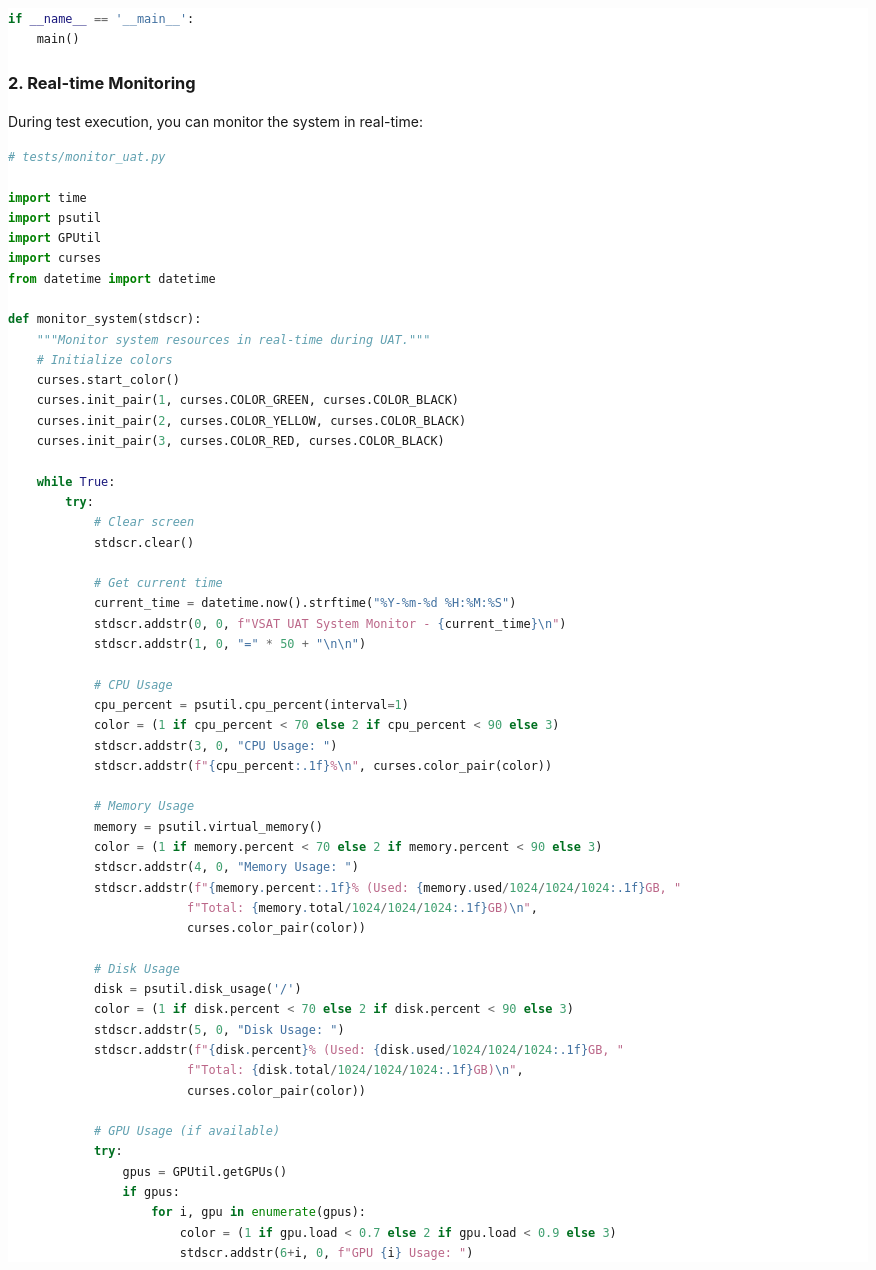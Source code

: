 ```python
if __name__ == '__main__':
    main()
```

### 2. Real-time Monitoring

During test execution, you can monitor the system in real-time:

```python
# tests/monitor_uat.py

import time
import psutil
import GPUtil
import curses
from datetime import datetime

def monitor_system(stdscr):
    """Monitor system resources in real-time during UAT."""
    # Initialize colors
    curses.start_color()
    curses.init_pair(1, curses.COLOR_GREEN, curses.COLOR_BLACK)
    curses.init_pair(2, curses.COLOR_YELLOW, curses.COLOR_BLACK)
    curses.init_pair(3, curses.COLOR_RED, curses.COLOR_BLACK)
    
    while True:
        try:
            # Clear screen
            stdscr.clear()
            
            # Get current time
            current_time = datetime.now().strftime("%Y-%m-%d %H:%M:%S")
            stdscr.addstr(0, 0, f"VSAT UAT System Monitor - {current_time}\n")
            stdscr.addstr(1, 0, "=" * 50 + "\n\n")
            
            # CPU Usage
            cpu_percent = psutil.cpu_percent(interval=1)
            color = (1 if cpu_percent < 70 else 2 if cpu_percent < 90 else 3)
            stdscr.addstr(3, 0, "CPU Usage: ")
            stdscr.addstr(f"{cpu_percent:.1f}%\n", curses.color_pair(color))
            
            # Memory Usage
            memory = psutil.virtual_memory()
            color = (1 if memory.percent < 70 else 2 if memory.percent < 90 else 3)
            stdscr.addstr(4, 0, "Memory Usage: ")
            stdscr.addstr(f"{memory.percent:.1f}% (Used: {memory.used/1024/1024/1024:.1f}GB, "
                         f"Total: {memory.total/1024/1024/1024:.1f}GB)\n",
                         curses.color_pair(color))
            
            # Disk Usage
            disk = psutil.disk_usage('/')
            color = (1 if disk.percent < 70 else 2 if disk.percent < 90 else 3)
            stdscr.addstr(5, 0, "Disk Usage: ")
            stdscr.addstr(f"{disk.percent}% (Used: {disk.used/1024/1024/1024:.1f}GB, "
                         f"Total: {disk.total/1024/1024/1024:.1f}GB)\n",
                         curses.color_pair(color))
            
            # GPU Usage (if available)
            try:
                gpus = GPUtil.getGPUs()
                if gpus:
                    for i, gpu in enumerate(gpus):
                        color = (1 if gpu.load < 0.7 else 2 if gpu.load < 0.9 else 3)
                        stdscr.addstr(6+i, 0, f"GPU {i} Usage: ")
```